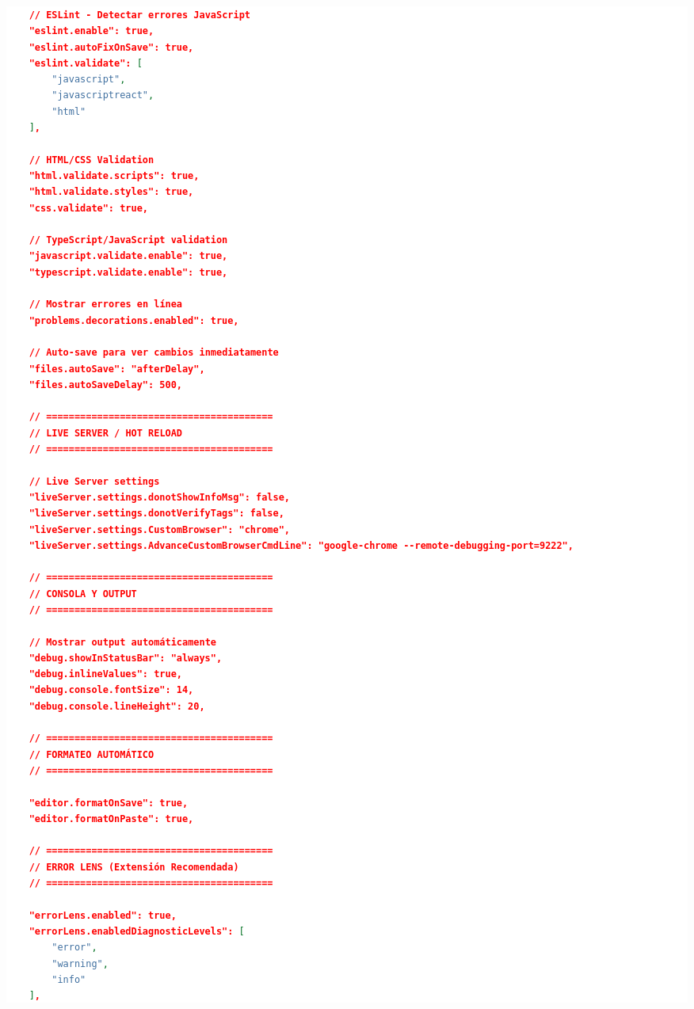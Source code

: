 ```json
    // ESLint - Detectar errores JavaScript
    "eslint.enable": true,
    "eslint.autoFixOnSave": true,
    "eslint.validate": [
        "javascript",
        "javascriptreact",
        "html"
    ],
    
    // HTML/CSS Validation
    "html.validate.scripts": true,
    "html.validate.styles": true,
    "css.validate": true,
    
    // TypeScript/JavaScript validation
    "javascript.validate.enable": true,
    "typescript.validate.enable": true,
    
    // Mostrar errores en línea
    "problems.decorations.enabled": true,
    
    // Auto-save para ver cambios inmediatamente
    "files.autoSave": "afterDelay",
    "files.autoSaveDelay": 500,
    
    // ========================================
    // LIVE SERVER / HOT RELOAD
    // ========================================
    
    // Live Server settings
    "liveServer.settings.donotShowInfoMsg": false,
    "liveServer.settings.donotVerifyTags": false,
    "liveServer.settings.CustomBrowser": "chrome",
    "liveServer.settings.AdvanceCustomBrowserCmdLine": "google-chrome --remote-debugging-port=9222",
    
    // ========================================
    // CONSOLA Y OUTPUT
    // ========================================
    
    // Mostrar output automáticamente
    "debug.showInStatusBar": "always",
    "debug.inlineValues": true,
    "debug.console.fontSize": 14,
    "debug.console.lineHeight": 20,
    
    // ========================================
    // FORMATEO AUTOMÁTICO
    // ========================================
    
    "editor.formatOnSave": true,
    "editor.formatOnPaste": true,
    
    // ========================================
    // ERROR LENS (Extensión Recomendada)
    // ========================================
    
    "errorLens.enabled": true,
    "errorLens.enabledDiagnosticLevels": [
        "error",
        "warning",
        "info"
    ],
```